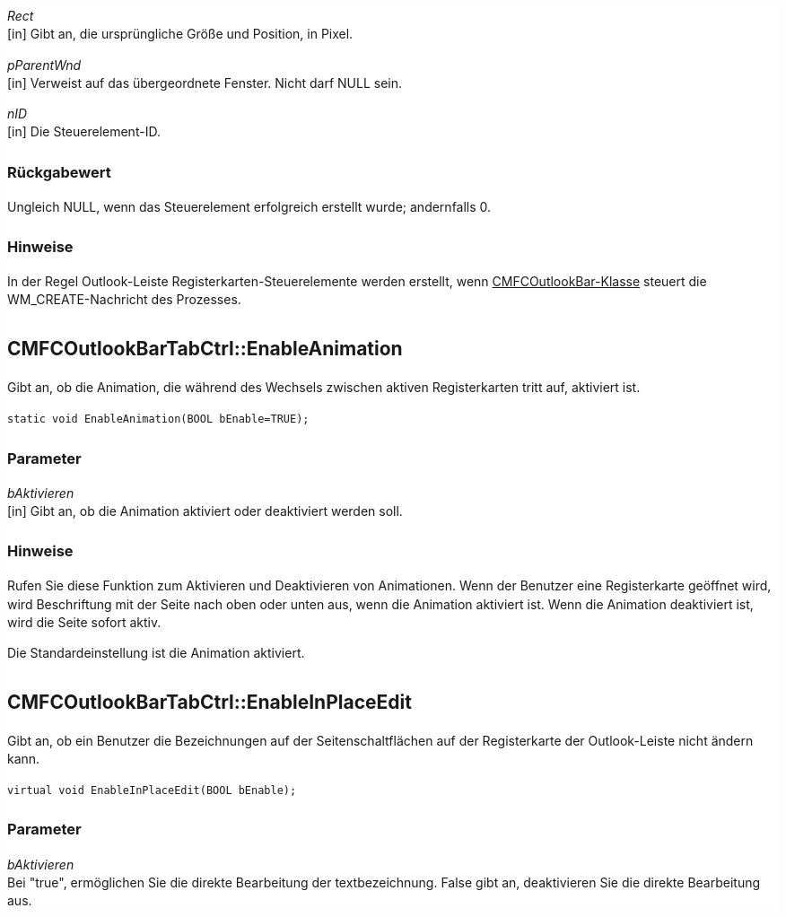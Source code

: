 *Rect*<br/>
[in] Gibt an, die ursprüngliche Größe und Position, in Pixel.

*pParentWnd*<br/>
[in] Verweist auf das übergeordnete Fenster. Nicht darf NULL sein.

*nID*<br/>
[in] Die Steuerelement-ID.

### <a name="return-value"></a>Rückgabewert

Ungleich NULL, wenn das Steuerelement erfolgreich erstellt wurde; andernfalls 0.

### <a name="remarks"></a>Hinweise

In der Regel Outlook-Leiste Registerkarten-Steuerelemente werden erstellt, wenn [CMFCOutlookBar-Klasse](../../mfc/reference/cmfcoutlookbar-class.md) steuert die WM_CREATE-Nachricht des Prozesses.

##  <a name="enableanimation"></a>  CMFCOutlookBarTabCtrl::EnableAnimation

Gibt an, ob die Animation, die während des Wechsels zwischen aktiven Registerkarten tritt auf, aktiviert ist.

```
static void EnableAnimation(BOOL bEnable=TRUE);
```

### <a name="parameters"></a>Parameter

*bAktivieren*<br/>
[in] Gibt an, ob die Animation aktiviert oder deaktiviert werden soll.

### <a name="remarks"></a>Hinweise

Rufen Sie diese Funktion zum Aktivieren und Deaktivieren von Animationen. Wenn der Benutzer eine Registerkarte geöffnet wird, wird Beschriftung mit der Seite nach oben oder unten aus, wenn die Animation aktiviert ist. Wenn die Animation deaktiviert ist, wird die Seite sofort aktiv.

Die Standardeinstellung ist die Animation aktiviert.

##  <a name="enableinplaceedit"></a>  CMFCOutlookBarTabCtrl::EnableInPlaceEdit

Gibt an, ob ein Benutzer die Bezeichnungen auf der Seitenschaltflächen auf der Registerkarte der Outlook-Leiste nicht ändern kann.

```
virtual void EnableInPlaceEdit(BOOL bEnable);
```

### <a name="parameters"></a>Parameter

*bAktivieren*<br/>
Bei "true", ermöglichen Sie die direkte Bearbeitung der textbezeichnung. False gibt an, deaktivieren Sie die direkte Bearbeitung aus.
